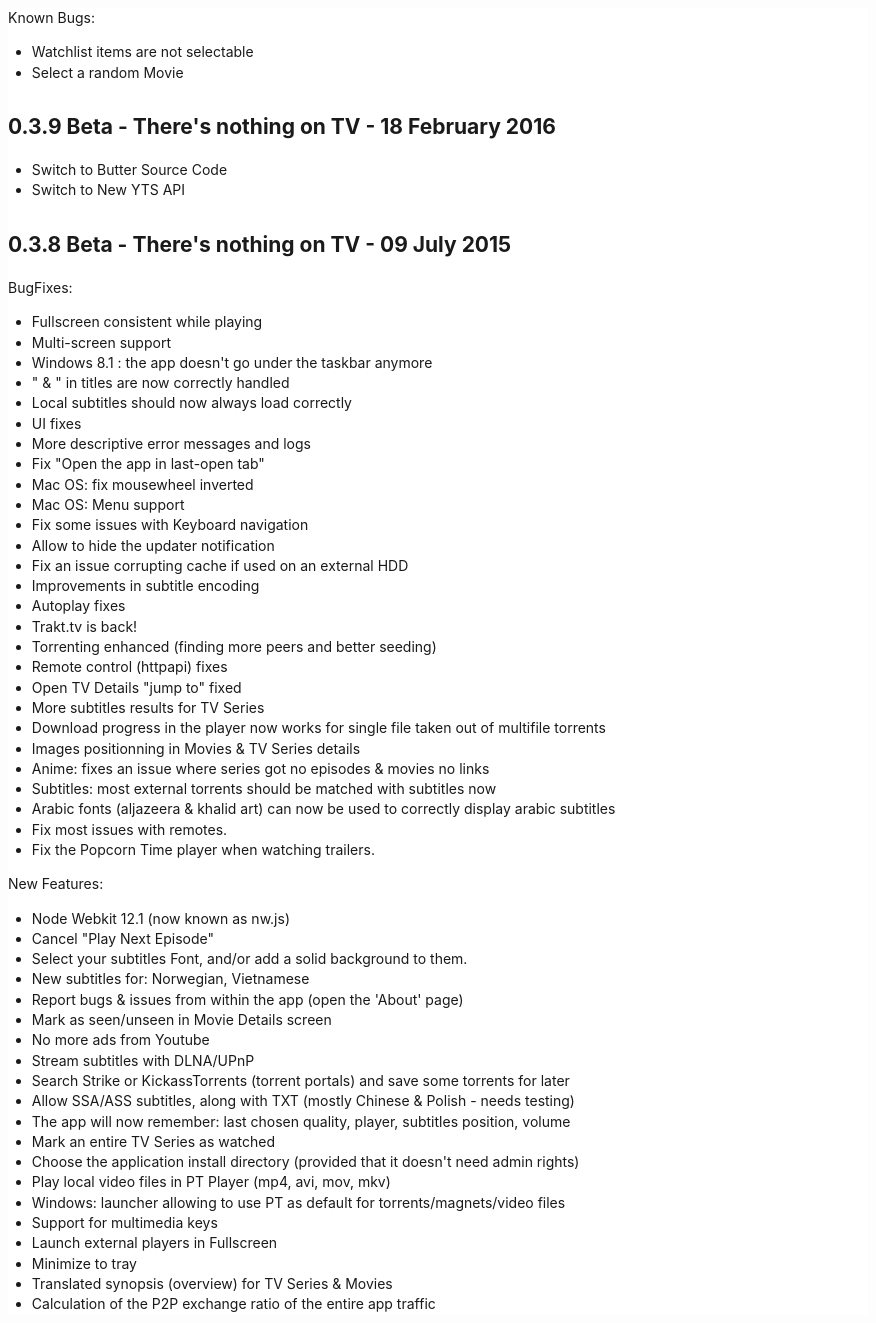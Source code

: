 Known Bugs:
 - Watchlist items are not selectable
 - Select a random Movie


## 0.3.9 Beta - There's nothing on TV - 18 February 2016
- Switch to Butter Source Code
- Switch to New YTS API



## 0.3.8 Beta - There's nothing on TV - 09 July 2015

BugFixes:

- Fullscreen consistent while playing
- Multi-screen support
- Windows 8.1 : the app doesn't go under the taskbar anymore
- " & " in titles are now correctly handled
- Local subtitles should now always load correctly
- UI fixes
- More descriptive error messages and logs
- Fix "Open the app in last-open tab"
- Mac OS: fix mousewheel inverted
- Mac OS: Menu support
- Fix some issues with Keyboard navigation
- Allow to hide the updater notification
- Fix an issue corrupting cache if used on an external HDD
- Improvements in subtitle encoding
- Autoplay fixes
- Trakt.tv is back!
- Torrenting enhanced (finding more peers and better seeding)
- Remote control (httpapi) fixes
- Open TV Details "jump to" fixed
- More subtitles results for TV Series
- Download progress in the player now works for single file taken out of multifile torrents
- Images positionning in Movies & TV Series details
- Anime: fixes an issue where series got no episodes & movies no links
- Subtitles: most external torrents should be matched with subtitles now
- Arabic fonts (aljazeera & khalid art) can now be used to correctly display arabic subtitles
- Fix most issues with remotes.
- Fix the Popcorn Time player when watching trailers.

New Features:

- Node Webkit 12.1 (now known as nw.js)
- Cancel "Play Next Episode"
- Select your subtitles Font, and/or add a solid background to them.
- New subtitles for: Norwegian, Vietnamese
- Report bugs & issues from within the app (open the 'About' page)
- Mark as seen/unseen in Movie Details screen
- No more ads from Youtube
- Stream subtitles with DLNA/UPnP
- Search Strike or KickassTorrents (torrent portals) and save some torrents for later
- Allow SSA/ASS subtitles, along with TXT (mostly Chinese & Polish - needs testing)
- The app will now remember: last chosen quality, player, subtitles position, volume
- Mark an entire TV Series as watched
- Choose the application install directory (provided that it doesn't need admin rights)
- Play local video files in PT Player (mp4, avi, mov, mkv)
- Windows: launcher allowing to use PT as default for torrents/magnets/video files
- Support for multimedia keys
- Launch external players in Fullscreen
- Minimize to tray
- Translated synopsis (overview) for TV Series & Movies
- Calculation of the P2P exchange ratio of the entire app traffic
